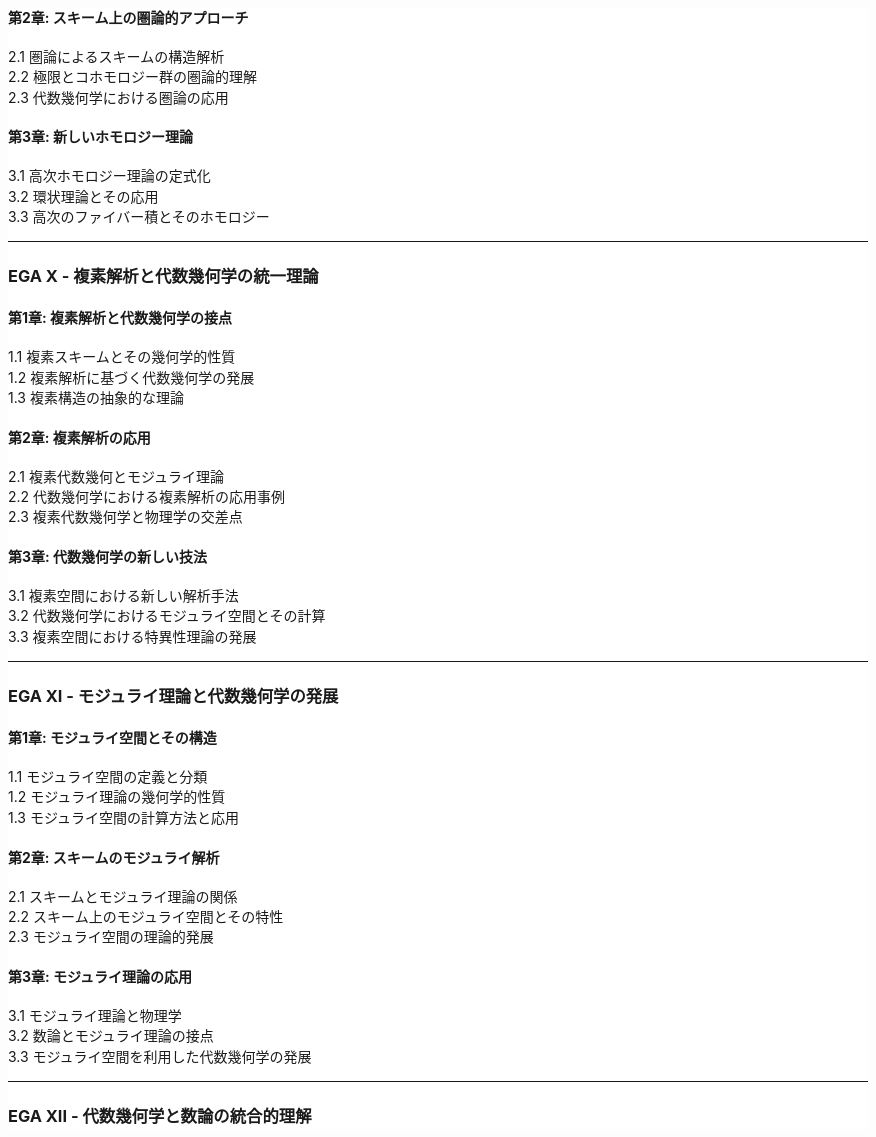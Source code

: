 #### 第2章: スキーム上の圏論的アプローチ
2.1 圏論によるスキームの構造解析  
2.2 極限とコホモロジー群の圏論的理解  
2.3 代数幾何学における圏論の応用

#### 第3章: 新しいホモロジー理論
3.1 高次ホモロジー理論の定式化  
3.2 環状理論とその応用  
3.3 高次のファイバー積とそのホモロジー

---

### **EGA X - 複素解析と代数幾何学の統一理論**

#### 第1章: 複素解析と代数幾何学の接点
1.1 複素スキームとその幾何学的性質  
1.2 複素解析に基づく代数幾何学の発展  
1.3 複素構造の抽象的な理論

#### 第2章: 複素解析の応用
2.1 複素代数幾何とモジュライ理論  
2.2 代数幾何学における複素解析の応用事例  
2.3 複素代数幾何学と物理学の交差点

#### 第3章: 代数幾何学の新しい技法
3.1 複素空間における新しい解析手法  
3.2 代数幾何学におけるモジュライ空間とその計算  
3.3 複素空間における特異性理論の発展

---

### **EGA XI - モジュライ理論と代数幾何学の発展**

#### 第1章: モジュライ空間とその構造
1.1 モジュライ空間の定義と分類  
1.2 モジュライ理論の幾何学的性質  
1.3 モジュライ空間の計算方法と応用

#### 第2章: スキームのモジュライ解析
2.1 スキームとモジュライ理論の関係  
2.2 スキーム上のモジュライ空間とその特性  
2.3 モジュライ空間の理論的発展

#### 第3章: モジュライ理論の応用
3.1 モジュライ理論と物理学  
3.2 数論とモジュライ理論の接点  
3.3 モジュライ空間を利用した代数幾何学の発展

---

### **EGA XII - 代数幾何学と数論の統合的理解**
